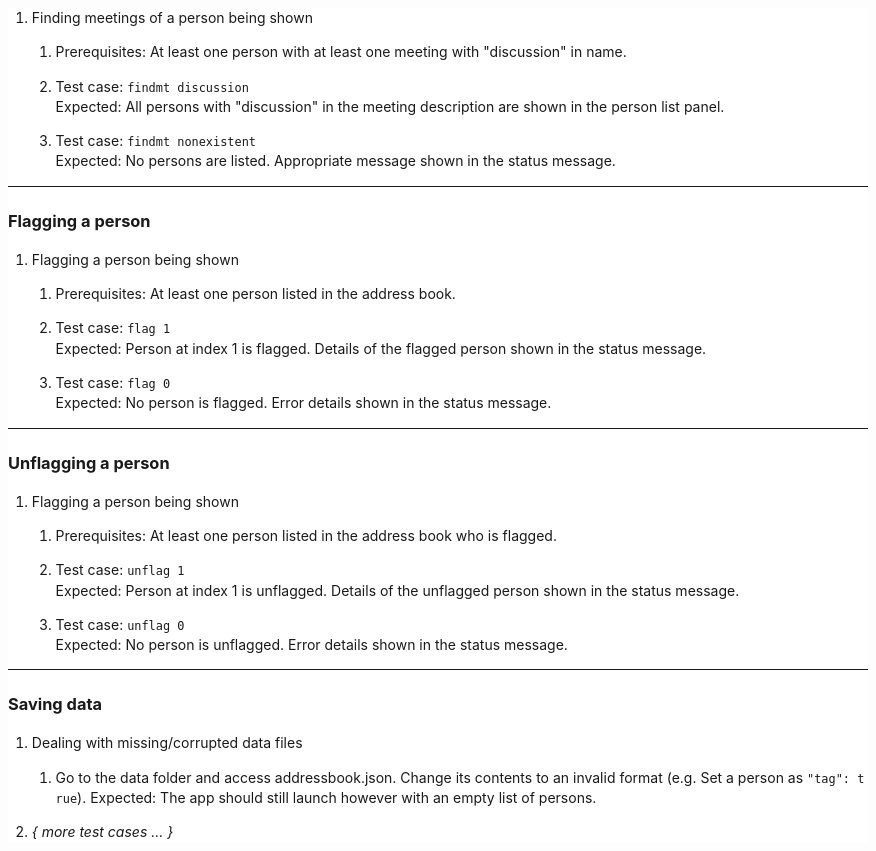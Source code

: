 1. Finding meetings of a person being shown

    1. Prerequisites: At least one person with at least one meeting with "discussion" in name.
    
    1. Test case: `findmt discussion` <br>
        Expected: All persons with "discussion" in the meeting description are shown in the person list panel.
     
    1. Test case: `findmt nonexistent` <br>
        Expected: No persons are listed. Appropriate message shown in the status message.

---

### Flagging a person

1. Flagging a person being shown

   1. Prerequisites: At least one person listed in the address book.

   1. Test case: `flag 1`<br>
      Expected: Person at index 1 is flagged. Details of the flagged person shown in the status message.

   1. Test case: `flag 0`<br>
      Expected: No person is flagged. Error details shown in the status message.

---

### Unflagging a person

1. Flagging a person being shown

   1. Prerequisites: At least one person listed in the address book who is flagged.

   1. Test case: `unflag 1`<br>
      Expected: Person at index 1 is unflagged. Details of the unflagged person shown in the status message.

   1. Test case: `unflag 0`<br>
      Expected: No person is unflagged. Error details shown in the status message.

---

### Saving data

1. Dealing with missing/corrupted data files

   1. Go to the data folder and access addressbook.json. Change its contents to an invalid format (e.g. Set a person as `"tag": true`).
      Expected: The app should still launch however with an empty list of persons.

1. _{ more test cases …​ }_


